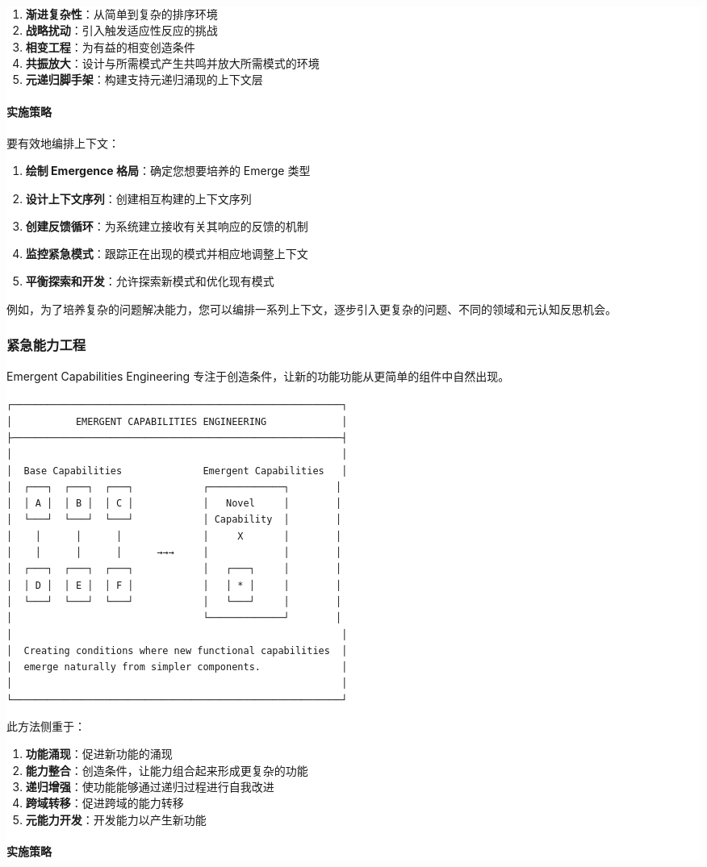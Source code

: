 1. **渐进复杂性**：从简单到复杂的排序环境
2. **战略扰动**：引入触发适应性反应的挑战
3. **相变工程**：为有益的相变创造条件
4. **共振放大**：设计与所需模式产生共鸣并放大所需模式的环境
5. **元递归脚手架**：构建支持元递归涌现的上下文层

#### 实施策略

要有效地编排上下文：

1. **绘制 Emergence 格局**：确定您想要培养的 Emerge 类型

2. **设计上下文序列**：创建相互构建的上下文序列

3. **创建反馈循环**：为系统建立接收有关其响应的反馈的机制

4. **监控紧急模式**：跟踪正在出现的模式并相应地调整上下文

5. **平衡探索和开发**：允许探索新模式和优化现有模式

例如，为了培养复杂的问题解决能力，您可以编排一系列上下文，逐步引入更复杂的问题、不同的领域和元认知反思机会。

### 紧急能力工程

Emergent Capabilities Engineering 专注于创造条件，让新的功能功能从更简单的组件中自然出现。

```
┌─────────────────────────────────────────────────────────┐
│           EMERGENT CAPABILITIES ENGINEERING             │
├─────────────────────────────────────────────────────────┤
│                                                         │
│  Base Capabilities              Emergent Capabilities   │
│  ┌───┐  ┌───┐  ┌───┐            ┌─────────────┐        │
│  │ A │  │ B │  │ C │            │   Novel     │        │
│  └───┘  └───┘  └───┘            │ Capability  │        │
│    │      │      │              │     X       │        │
│    │      │      │      →→→     │             │        │
│  ┌───┐  ┌───┐  ┌───┐            │   ┌───┐     │        │
│  │ D │  │ E │  │ F │            │   │ * │     │        │
│  └───┘  └───┘  └───┘            │   └───┘     │        │
│                                 └─────────────┘        │
│                                                         │
│  Creating conditions where new functional capabilities  │
│  emerge naturally from simpler components.              │
│                                                         │
└─────────────────────────────────────────────────────────┘
```

此方法侧重于：

1. **功能涌现**：促进新功能的涌现
2. **能力整合**：创造条件，让能力组合起来形成更复杂的功能
3. **递归增强**：使功能能够通过递归过程进行自我改进
4. **跨域转移**：促进跨域的能力转移
5. **元能力开发**：开发能力以产生新功能

#### 实施策略
